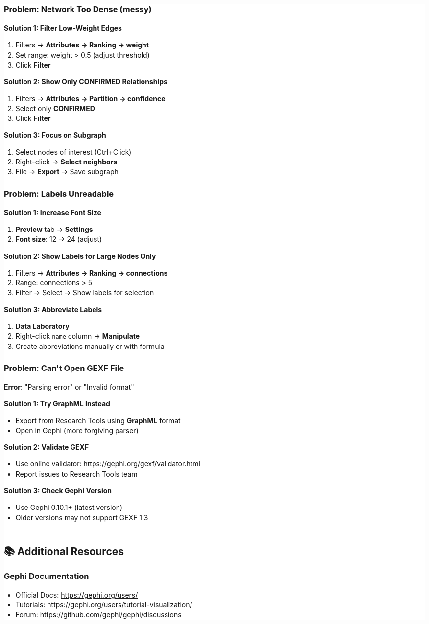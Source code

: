 ### Problem: Network Too Dense (messy)

**Solution 1: Filter Low-Weight Edges**
1. Filters → **Attributes → Ranking → weight**
2. Set range: weight > 0.5 (adjust threshold)
3. Click **Filter**

**Solution 2: Show Only CONFIRMED Relationships**
1. Filters → **Attributes → Partition → confidence**
2. Select only **CONFIRMED**
3. Click **Filter**

**Solution 3: Focus on Subgraph**
1. Select nodes of interest (Ctrl+Click)
2. Right-click → **Select neighbors**
3. File → **Export** → Save subgraph

### Problem: Labels Unreadable

**Solution 1: Increase Font Size**
1. **Preview** tab → **Settings**
2. **Font size**: 12 → 24 (adjust)

**Solution 2: Show Labels for Large Nodes Only**
1. Filters → **Attributes → Ranking → connections**
2. Range: connections > 5
3. Filter → Select → Show labels for selection

**Solution 3: Abbreviate Labels**
1. **Data Laboratory**
2. Right-click `name` column → **Manipulate**
3. Create abbreviations manually or with formula

### Problem: Can't Open GEXF File

**Error**: "Parsing error" or "Invalid format"

**Solution 1: Try GraphML Instead**
- Export from Research Tools using **GraphML** format
- Open in Gephi (more forgiving parser)

**Solution 2: Validate GEXF**
- Use online validator: https://gephi.org/gexf/validator.html
- Report issues to Research Tools team

**Solution 3: Check Gephi Version**
- Use Gephi 0.10.1+ (latest version)
- Older versions may not support GEXF 1.3

---

## 📚 Additional Resources

### Gephi Documentation
- Official Docs: https://gephi.org/users/
- Tutorials: https://gephi.org/users/tutorial-visualization/
- Forum: https://github.com/gephi/gephi/discussions
